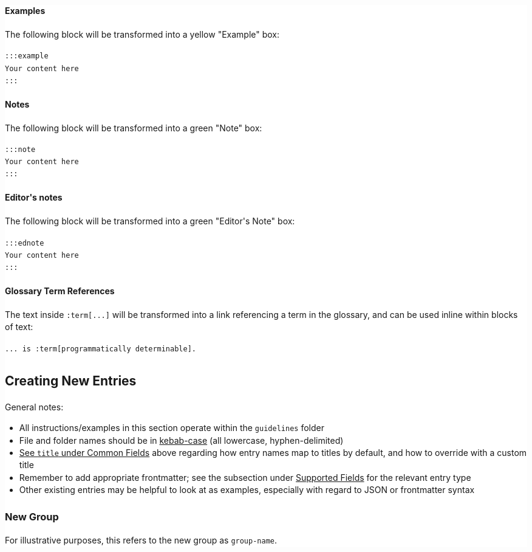 #### Examples

The following block will be transformed into a yellow "Example" box:

```
:::example
Your content here
:::
```

#### Notes

The following block will be transformed into a green "Note" box:

```
:::note
Your content here
:::
```

#### Editor's notes

The following block will be transformed into a green "Editor's Note" box:

```
:::ednote
Your content here
:::
```

#### Glossary Term References

The text inside `:term[...]` will be transformed into a link referencing a term in the glossary,
and can be used inline within blocks of text:

```
... is :term[programmatically determinable].
```

## Creating New Entries

General notes:

- All instructions/examples in this section operate within the `guidelines` folder
- File and folder names should be in [kebab-case](https://developer.mozilla.org/en-US/docs/Glossary/Kebab_case) (all lowercase, hyphen-delimited)
- [See `title` under Common Fields](#common-fields) above regarding how
  entry names map to titles by default, and how to override with a custom title
- Remember to add appropriate frontmatter; see the subsection under
  [Supported Fields](#supported-fields) for the relevant entry type
- Other existing entries may be helpful to look at as examples, especially with
  regard to JSON or frontmatter syntax

### New Group

For illustrative purposes, this refers to the new group as `group-name`.
